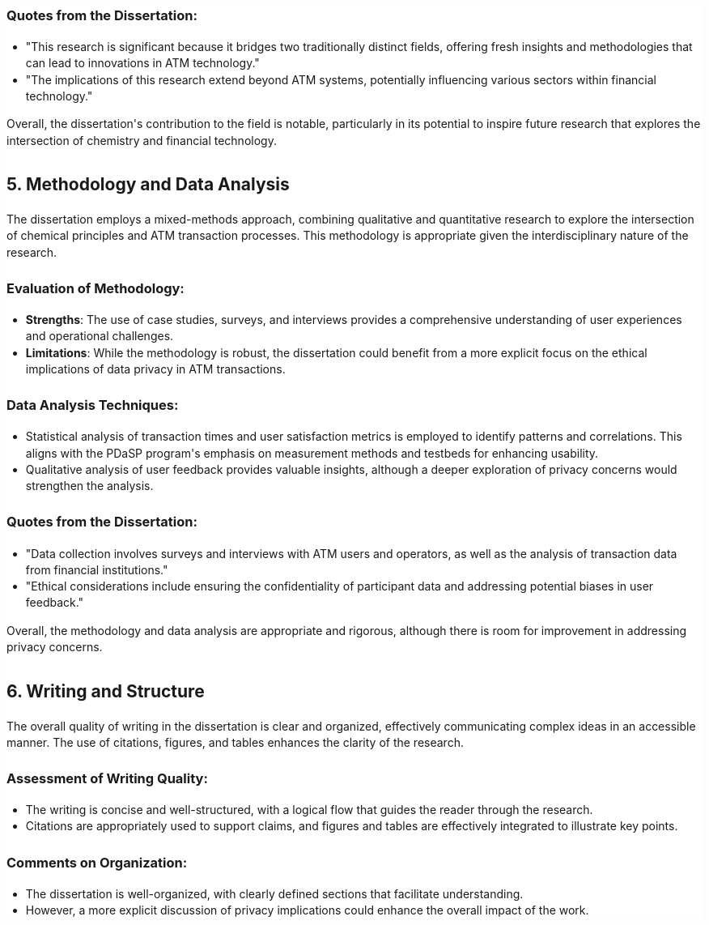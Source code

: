 ### Quotes from the Dissertation:
- "This research is significant because it bridges two traditionally distinct fields, offering fresh insights and methodologies that can lead to innovations in ATM technology."
- "The implications of this research extend beyond ATM systems, potentially influencing various sectors within financial technology."

Overall, the dissertation's contribution to the field is notable, particularly in its potential to inspire future research that explores the intersection of chemistry and financial technology.

## 5. Methodology and Data Analysis

The dissertation employs a mixed-methods approach, combining qualitative and quantitative research to explore the intersection of chemical principles and ATM transaction processes. This methodology is appropriate given the interdisciplinary nature of the research.

### Evaluation of Methodology:
- **Strengths**: The use of case studies, surveys, and interviews provides a comprehensive understanding of user experiences and operational challenges.
- **Limitations**: While the methodology is robust, the dissertation could benefit from a more explicit focus on the ethical implications of data privacy in ATM transactions.

### Data Analysis Techniques:
- Statistical analysis of transaction times and user satisfaction metrics is employed to identify patterns and correlations. This aligns with the PDaSP program's emphasis on measurement methods and testbeds for enhancing usability.
- Qualitative analysis of user feedback provides valuable insights, although a deeper exploration of privacy concerns would strengthen the analysis.

### Quotes from the Dissertation:
- "Data collection involves surveys and interviews with ATM users and operators, as well as the analysis of transaction data from financial institutions."
- "Ethical considerations include ensuring the confidentiality of participant data and addressing potential biases in user feedback."

Overall, the methodology and data analysis are appropriate and rigorous, although there is room for improvement in addressing privacy concerns.

## 6. Writing and Structure

The overall quality of writing in the dissertation is clear and organized, effectively communicating complex ideas in an accessible manner. The use of citations, figures, and tables enhances the clarity of the research.

### Assessment of Writing Quality:
- The writing is concise and well-structured, with a logical flow that guides the reader through the research.
- Citations are appropriately used to support claims, and figures and tables are effectively integrated to illustrate key points.

### Comments on Organization:
- The dissertation is well-organized, with clearly defined sections that facilitate understanding.
- However, a more explicit discussion of privacy implications could enhance the overall impact of the work.
